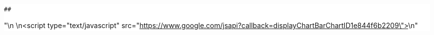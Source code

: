     ##
"\n  \n<script type=\"text/javascript\" src=\"https://www.google.com/jsapi?callback=displayChartBarChartID1e844f6b2209\"></script>\n" 